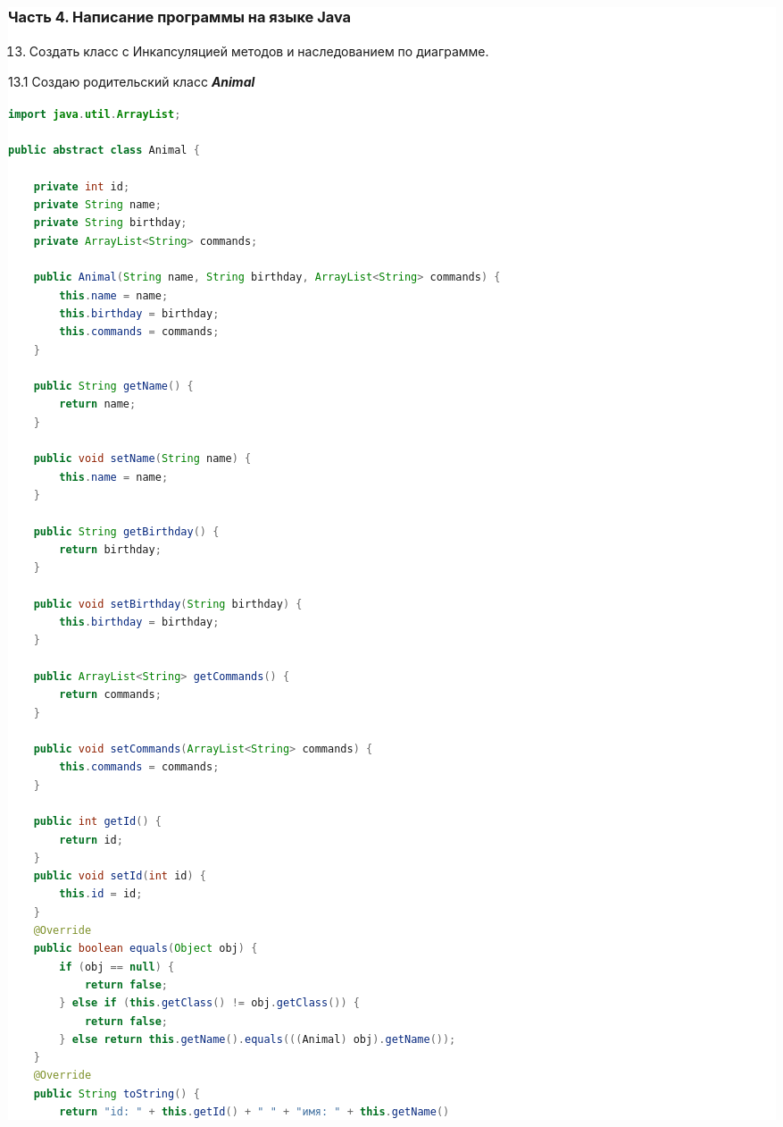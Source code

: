 ```sql
```

### Часть 4. Написание программы на языке Java
13. Создать класс с Инкапсуляцией методов и наследованием по диаграмме.

13.1 Создаю родительский класс __*Animal*__
```java
import java.util.ArrayList;

public abstract class Animal {

    private int id;
    private String name;
    private String birthday;
    private ArrayList<String> commands;

    public Animal(String name, String birthday, ArrayList<String> commands) {
        this.name = name;
        this.birthday = birthday;
        this.commands = commands;
    }

    public String getName() {
        return name;
    }

    public void setName(String name) {
        this.name = name;
    }

    public String getBirthday() {
        return birthday;
    }

    public void setBirthday(String birthday) {
        this.birthday = birthday;
    }

    public ArrayList<String> getCommands() {
        return commands;
    }

    public void setCommands(ArrayList<String> commands) {
        this.commands = commands;
    }

    public int getId() {
        return id;
    }
    public void setId(int id) {
        this.id = id;
    }
    @Override
    public boolean equals(Object obj) {
        if (obj == null) {
            return false;
        } else if (this.getClass() != obj.getClass()) {
            return false;
        } else return this.getName().equals(((Animal) obj).getName());
    }
    @Override
    public String toString() {
        return "id: " + this.getId() + " " + "имя: " + this.getName()
```